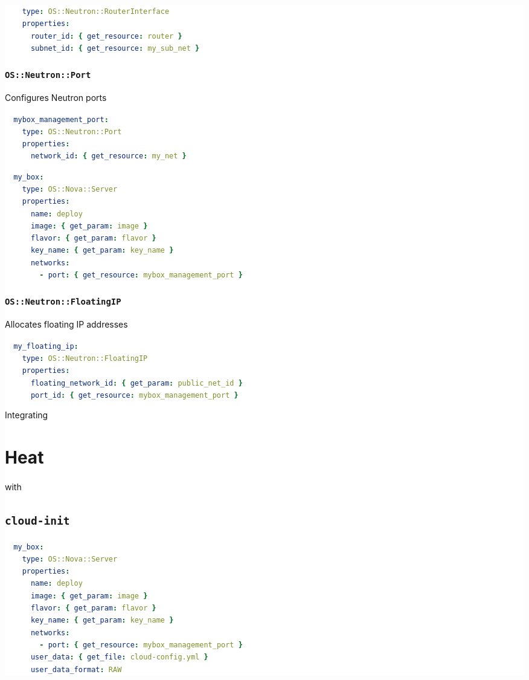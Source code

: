 ```yaml
    type: OS::Neutron::RouterInterface
    properties:
      router_id: { get_resource: router }
      subnet_id: { get_resource: my_sub_net }
```


### `OS::Neutron::Port`
Configures Neutron ports


```yaml
  mybox_management_port:
    type: OS::Neutron::Port
    properties:
      network_id: { get_resource: my_net }
```

```yaml
  my_box:
    type: OS::Nova::Server
    properties:
      name: deploy
      image: { get_param: image }
      flavor: { get_param: flavor }
      key_name: { get_param: key_name }
      networks:
        - port: { get_resource: mybox_management_port }
```


### `OS::Neutron::FloatingIP`
Allocates floating IP addresses



```yaml
  my_floating_ip:
    type: OS::Neutron::FloatingIP
    properties:
      floating_network_id: { get_param: public_net_id }
      port_id: { get_resource: mybox_management_port }
```


Integrating
# Heat
with
## `cloud-init`


```yaml
  my_box:
    type: OS::Nova::Server
    properties:
      name: deploy
      image: { get_param: image }
      flavor: { get_param: flavor }
      key_name: { get_param: key_name }
      networks:
        - port: { get_resource: mybox_management_port }
      user_data: { get_file: cloud-config.yml }
      user_data_format: RAW
```
